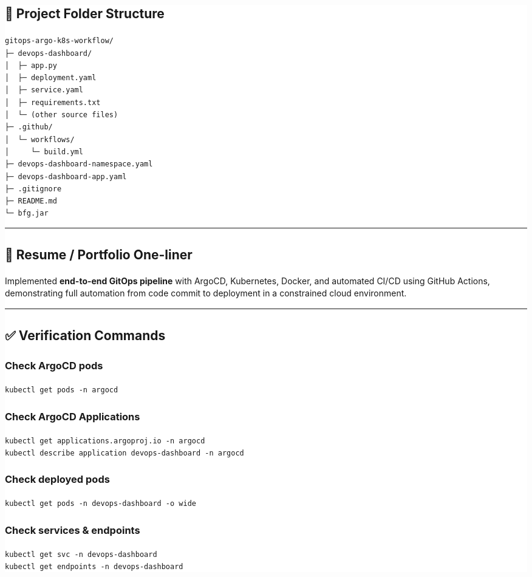 ## 📂 Project Folder Structure
```
gitops-argo-k8s-workflow/
├─ devops-dashboard/
│  ├─ app.py
│  ├─ deployment.yaml
│  ├─ service.yaml
│  ├─ requirements.txt
│  └─ (other source files)
├─ .github/
│  └─ workflows/
│     └─ build.yml
├─ devops-dashboard-namespace.yaml
├─ devops-dashboard-app.yaml
├─ .gitignore
├─ README.md
└─ bfg.jar

```

---

## 📝 Resume / Portfolio One-liner
Implemented **end-to-end GitOps pipeline** with ArgoCD, Kubernetes, Docker, and automated CI/CD using GitHub Actions, demonstrating full automation from code commit to deployment in a constrained cloud environment.

---

## ✅ Verification Commands
### Check ArgoCD pods
```
kubectl get pods -n argocd
```

### Check ArgoCD Applications
```
kubectl get applications.argoproj.io -n argocd
kubectl describe application devops-dashboard -n argocd
```

### Check deployed pods
```
kubectl get pods -n devops-dashboard -o wide
```

### Check services & endpoints
```
kubectl get svc -n devops-dashboard
kubectl get endpoints -n devops-dashboard
```

